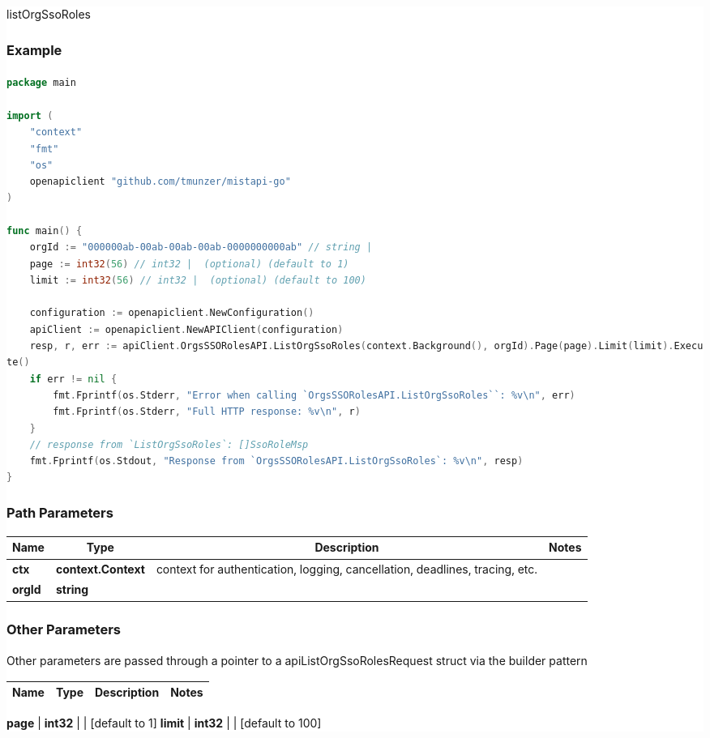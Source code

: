 listOrgSsoRoles



### Example

```go
package main

import (
	"context"
	"fmt"
	"os"
	openapiclient "github.com/tmunzer/mistapi-go"
)

func main() {
	orgId := "000000ab-00ab-00ab-00ab-0000000000ab" // string | 
	page := int32(56) // int32 |  (optional) (default to 1)
	limit := int32(56) // int32 |  (optional) (default to 100)

	configuration := openapiclient.NewConfiguration()
	apiClient := openapiclient.NewAPIClient(configuration)
	resp, r, err := apiClient.OrgsSSORolesAPI.ListOrgSsoRoles(context.Background(), orgId).Page(page).Limit(limit).Execute()
	if err != nil {
		fmt.Fprintf(os.Stderr, "Error when calling `OrgsSSORolesAPI.ListOrgSsoRoles``: %v\n", err)
		fmt.Fprintf(os.Stderr, "Full HTTP response: %v\n", r)
	}
	// response from `ListOrgSsoRoles`: []SsoRoleMsp
	fmt.Fprintf(os.Stdout, "Response from `OrgsSSORolesAPI.ListOrgSsoRoles`: %v\n", resp)
}
```

### Path Parameters


Name | Type | Description  | Notes
------------- | ------------- | ------------- | -------------
**ctx** | **context.Context** | context for authentication, logging, cancellation, deadlines, tracing, etc.
**orgId** | **string** |  | 

### Other Parameters

Other parameters are passed through a pointer to a apiListOrgSsoRolesRequest struct via the builder pattern


Name | Type | Description  | Notes
------------- | ------------- | ------------- | -------------

 **page** | **int32** |  | [default to 1]
 **limit** | **int32** |  | [default to 100]

